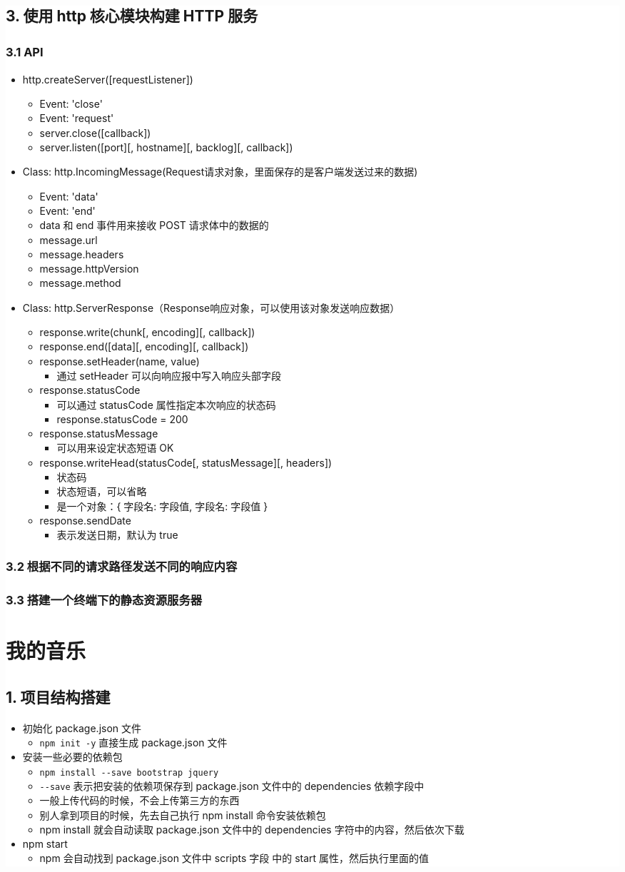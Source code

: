 ## 3. 使用 http 核心模块构建 HTTP 服务

### 3.1 API

- http.createServer([requestListener])
  + Event: 'close'
  + Event: 'request'
  + server.close([callback])
  + server.listen([port][, hostname][, backlog][, callback])

- Class: http.IncomingMessage(Request请求对象，里面保存的是客户端发送过来的数据)
  + Event: 'data'
  + Event: 'end'
  + data 和 end 事件用来接收 POST 请求体中的数据的
  + message.url
  + message.headers
  + message.httpVersion
  + message.method

- Class: http.ServerResponse（Response响应对象，可以使用该对象发送响应数据）
  + response.write(chunk[, encoding][, callback])
  + response.end([data][, encoding][, callback])
  + response.setHeader(name, value)
    * 通过 setHeader 可以向响应报中写入响应头部字段
  + response.statusCode
    * 可以通过 statusCode 属性指定本次响应的状态码
    * response.statusCode = 200
  + response.statusMessage
    * 可以用来设定状态短语 OK
  + response.writeHead(statusCode[, statusMessage][, headers])
    * 状态码
    * 状态短语，可以省略
    * 是一个对象：{ 字段名: 字段值, 字段名: 字段值 }
  + response.sendDate
    * 表示发送日期，默认为 true

### 3.2 根据不同的请求路径发送不同的响应内容

### 3.3 搭建一个终端下的静态资源服务器

# 我的音乐

## 1. 项目结构搭建

- 初始化 package.json 文件
  + `npm init -y` 直接生成 package.json 文件
- 安装一些必要的依赖包
  + `npm install --save bootstrap jquery`
  + `--save` 表示把安装的依赖项保存到 package.json 文件中的 dependencies 依赖字段中
  + 一般上传代码的时候，不会上传第三方的东西
  + 别人拿到项目的时候，先去自己执行 npm install 命令安装依赖包 
  + npm install 就会自动读取 package.json 文件中的 dependencies 字符中的内容，然后依次下载
- npm start
  + npm 会自动找到 package.json 文件中 scripts 字段 中的 start 属性，然后执行里面的值
